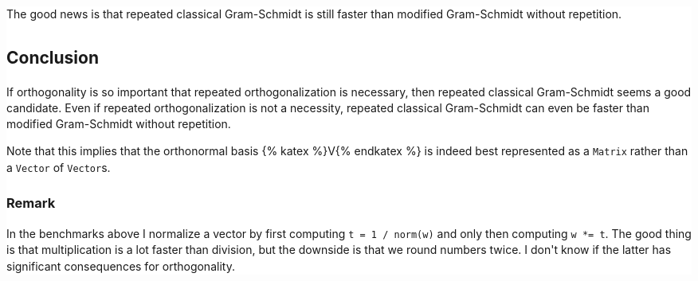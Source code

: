 The good news is that repeated classical Gram-Schmidt is still faster than modified Gram-Schmidt without repetition.

## Conclusion
If orthogonality is so important that repeated orthogonalization is necessary, then repeated classical Gram-Schmidt seems a good candidate. Even if repeated orthogonalization is not a necessity, repeated classical Gram-Schmidt can even be faster than modified Gram-Schmidt without repetition.

Note that this implies that the orthonormal basis {% katex %}V{% endkatex %} is indeed best represented as a `Matrix` rather than a `Vector` of `Vector`s.

### Remark

In the benchmarks above I normalize a vector by first computing `t = 1 / norm(w)` and only then computing `w *= t`. The good thing is that multiplication is a lot faster than division, but the downside is that we round numbers twice. I don't know if the latter has significant consequences for orthogonality.


